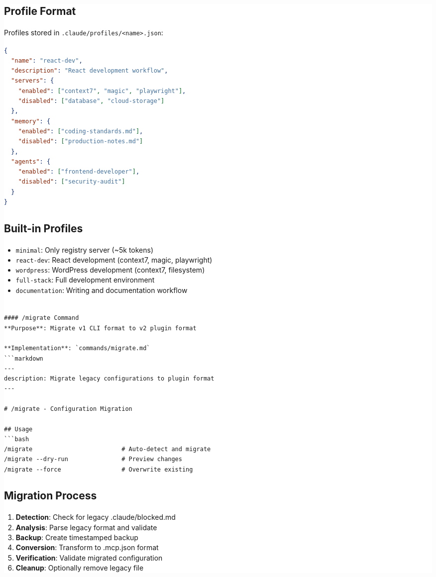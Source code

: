 ## Profile Format
Profiles stored in `.claude/profiles/<name>.json`:

```json
{
  "name": "react-dev",
  "description": "React development workflow",
  "servers": {
    "enabled": ["context7", "magic", "playwright"],
    "disabled": ["database", "cloud-storage"]
  },
  "memory": {
    "enabled": ["coding-standards.md"],
    "disabled": ["production-notes.md"]
  },
  "agents": {
    "enabled": ["frontend-developer"],
    "disabled": ["security-audit"]
  }
}
```

## Built-in Profiles
- `minimal`: Only registry server (~5k tokens)
- `react-dev`: React development (context7, magic, playwright)
- `wordpress`: WordPress development (context7, filesystem)
- `full-stack`: Full development environment
- `documentation`: Writing and documentation workflow
```

#### /migrate Command
**Purpose**: Migrate v1 CLI format to v2 plugin format

**Implementation**: `commands/migrate.md`
```markdown
---
description: Migrate legacy configurations to plugin format
---

# /migrate - Configuration Migration

## Usage
```bash
/migrate                         # Auto-detect and migrate
/migrate --dry-run               # Preview changes
/migrate --force                 # Overwrite existing
```

## Migration Process
1. **Detection**: Check for legacy .claude/blocked.md
2. **Analysis**: Parse legacy format and validate
3. **Backup**: Create timestamped backup
4. **Conversion**: Transform to .mcp.json format
5. **Verification**: Validate migrated configuration
6. **Cleanup**: Optionally remove legacy file
